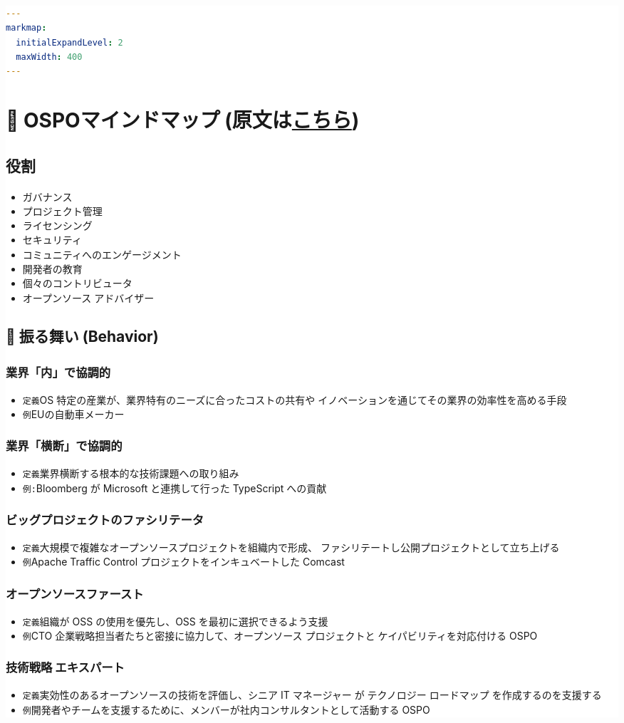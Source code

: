 ```yaml
---
markmap:
  initialExpandLevel: 2
  maxWidth: 400
---
```


# 🧭 OSPOマインドマップ (原文は[こちら](https://github.com/todogroup/ospology/blob/main/ospo-mindmap/Content/ospomindmap.md))

## 役割

- ガバナンス
- プロジェクト管理
- ライセンシング
- セキュリティ
- コミュニティへのエンゲージメント
- 開発者の教育
- 個々のコントリビュータ
- オープンソース アドバイザー

## 🚀 振る舞い (Behavior)

### 業界「内」で協調的

- `定義`OS 特定の産業が、業界特有のニーズに合ったコストの共有や
イノベーションを通じてその業界の効率性を高める手段
- `例`EUの自動車メーカー

### 業界「横断」で協調的

- `定義`業界横断する根本的な技術課題への取り組み
- `例:`Bloomberg が Microsoft と連携して行った TypeScript への貢献

### ビッグプロジェクトのファシリテータ

- `定義`大規模で複雑なオープンソースプロジェクトを組織内で形成、
ファシリテートし公開プロジェクトとして立ち上げる
- `例`Apache Traffic Control プロジェクトをインキュベートした Comcast

### オープンソースファースト

- `定義`組織が OSS の使用を優先し、OSS を最初に選択できるよう支援
- `例`CTO 企業戦略担当者たちと密接に協力して、オープンソース プロジェクトと
ケイパビリティを対応付ける OSPO

### 技術戦略 エキスパート

- `定義`実効性のあるオープンソースの技術を評価し、シニア IT マネージャー が
   テクノロジー ロードマップ を作成するのを支援する
- `例`開発者やチームを支援するために、メンバーが社内コンサルタントとして活動する OSPO
